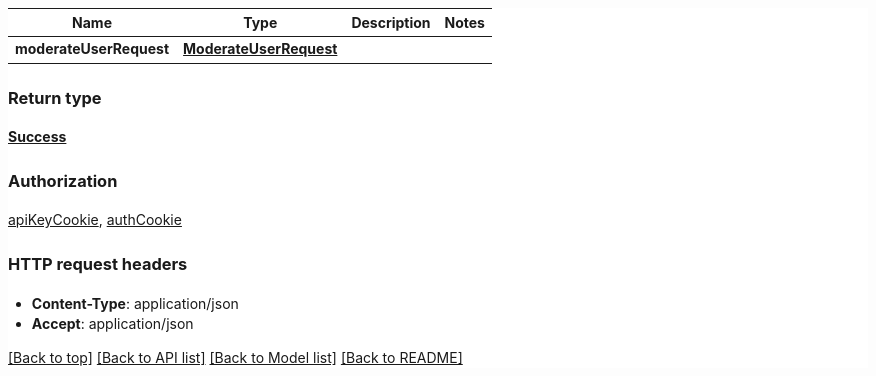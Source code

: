 
Name | Type | Description  | Notes
------------- | ------------- | ------------- | -------------
 **moderateUserRequest** | [**ModerateUserRequest**](ModerateUserRequest.md) |  | 

### Return type

[**Success**](Success.md)

### Authorization

[apiKeyCookie](../README.md#apiKeyCookie), [authCookie](../README.md#authCookie)

### HTTP request headers

- **Content-Type**: application/json
- **Accept**: application/json

[[Back to top]](#) [[Back to API list]](../README.md#documentation-for-api-endpoints)
[[Back to Model list]](../README.md#documentation-for-models)
[[Back to README]](../README.md)

